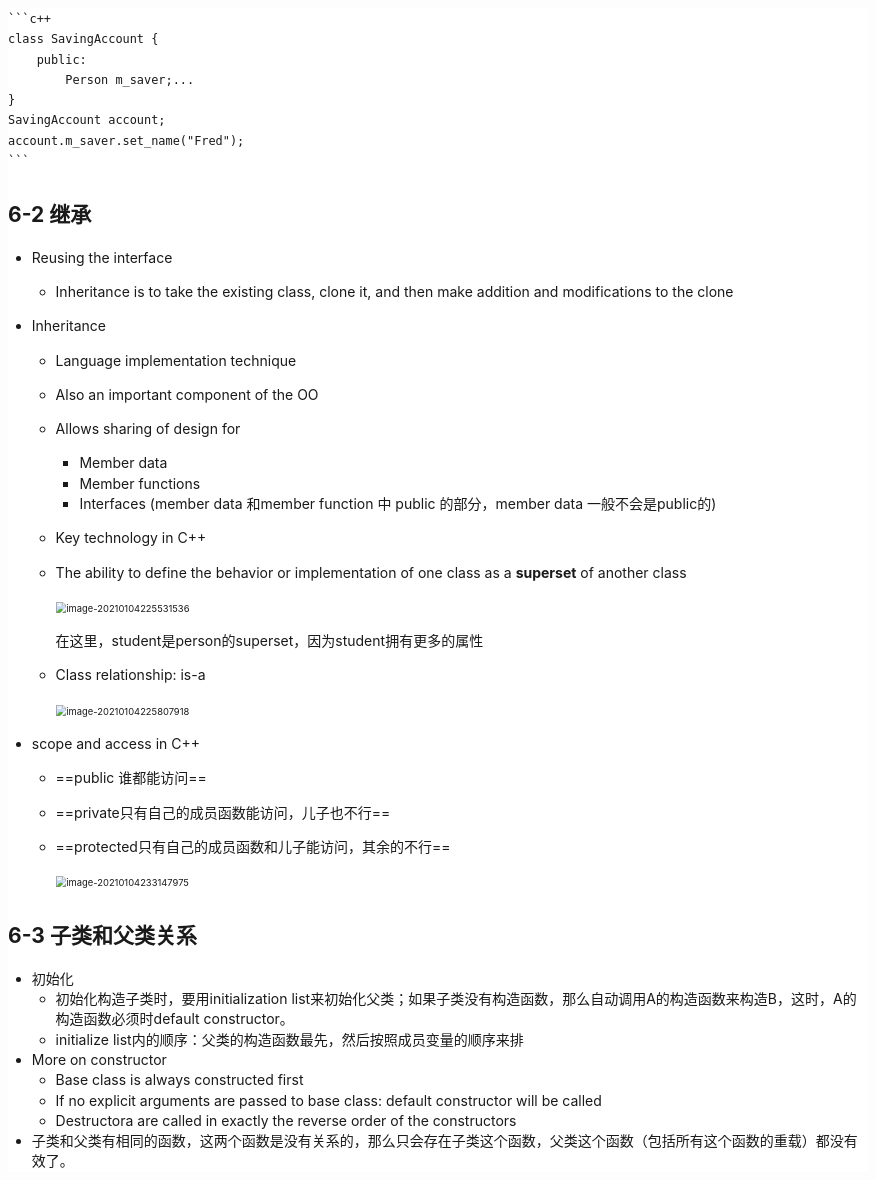     ```c++
    class SavingAccount {
        public:
        	Person m_saver;...
    }
    SavingAccount account;
    account.m_saver.set_name("Fred");
    ```

## 6-2 继承

- Reusing the interface

  - Inheritance is to take the existing class, clone it, and then make addition and modifications to the clone

- Inheritance

  - Language implementation technique

  - Also an important component of the OO

  - Allows sharing of design for

    - Member data
    - Member functions
    - Interfaces (member data 和member function 中 public 的部分，member data 一般不会是public的)

  - Key technology in C++

  - The ability to define the behavior or implementation of one class as a **superset** of another class

    <img src="C:\Users\Administrator\AppData\Roaming\Typora\typora-user-images\image-20210104225531536.png" alt="image-20210104225531536" style="zoom:67%;" />

    在这里，student是person的superset，因为student拥有更多的属性

  - Class relationship: is-a

    <img src="C:\Users\Administrator\AppData\Roaming\Typora\typora-user-images\image-20210104225807918.png" alt="image-20210104225807918" style="zoom:67%;" />

- scope and access in C++

  - ==public 谁都能访问==

  - ==private只有自己的成员函数能访问，儿子也不行==

  - ==protected只有自己的成员函数和儿子能访问，其余的不行==

    <img src="C:\Users\Administrator\AppData\Roaming\Typora\typora-user-images\image-20210104233147975.png" alt="image-20210104233147975" style="zoom:67%;" />

## 6-3 子类和父类关系

- 初始化
  - 初始化构造子类时，要用initialization list来初始化父类；如果子类没有构造函数，那么自动调用A的构造函数来构造B，这时，A的构造函数必须时default constructor。
  - initialize list内的顺序：父类的构造函数最先，然后按照成员变量的顺序来排
- More on constructor
  - Base class is always constructed first
  - If no explicit arguments are passed to base class: default constructor will be called
  - Destructora are called in exactly the reverse order of the constructors
- 子类和父类有相同的函数，这两个函数是没有关系的，那么只会存在子类这个函数，父类这个函数（包括所有这个函数的重载）都没有效了。
